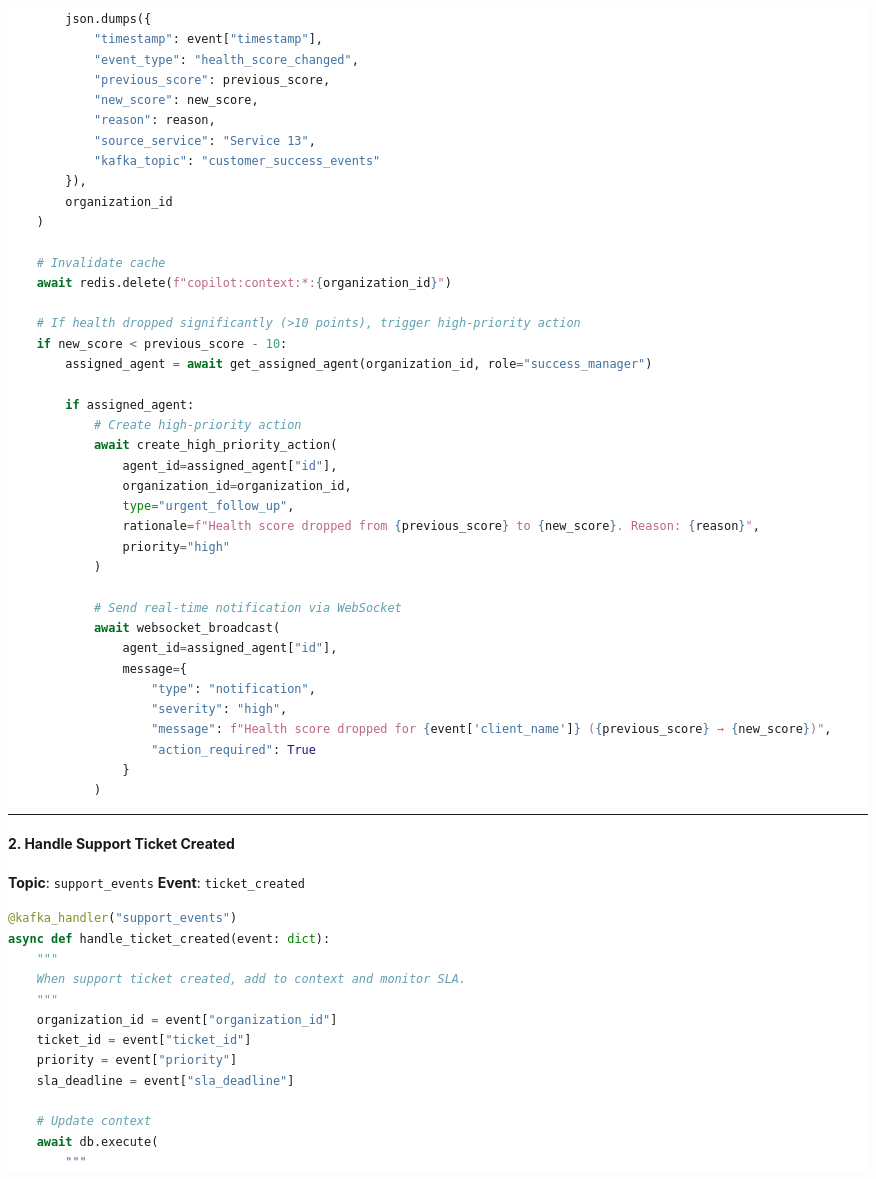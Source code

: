 ```python
        json.dumps({
            "timestamp": event["timestamp"],
            "event_type": "health_score_changed",
            "previous_score": previous_score,
            "new_score": new_score,
            "reason": reason,
            "source_service": "Service 13",
            "kafka_topic": "customer_success_events"
        }),
        organization_id
    )

    # Invalidate cache
    await redis.delete(f"copilot:context:*:{organization_id}")

    # If health dropped significantly (>10 points), trigger high-priority action
    if new_score < previous_score - 10:
        assigned_agent = await get_assigned_agent(organization_id, role="success_manager")

        if assigned_agent:
            # Create high-priority action
            await create_high_priority_action(
                agent_id=assigned_agent["id"],
                organization_id=organization_id,
                type="urgent_follow_up",
                rationale=f"Health score dropped from {previous_score} to {new_score}. Reason: {reason}",
                priority="high"
            )

            # Send real-time notification via WebSocket
            await websocket_broadcast(
                agent_id=assigned_agent["id"],
                message={
                    "type": "notification",
                    "severity": "high",
                    "message": f"Health score dropped for {event['client_name']} ({previous_score} → {new_score})",
                    "action_required": True
                }
            )
```

---

#### 2. Handle Support Ticket Created

**Topic**: `support_events`
**Event**: `ticket_created`

```python
@kafka_handler("support_events")
async def handle_ticket_created(event: dict):
    """
    When support ticket created, add to context and monitor SLA.
    """
    organization_id = event["organization_id"]
    ticket_id = event["ticket_id"]
    priority = event["priority"]
    sla_deadline = event["sla_deadline"]

    # Update context
    await db.execute(
        """
```